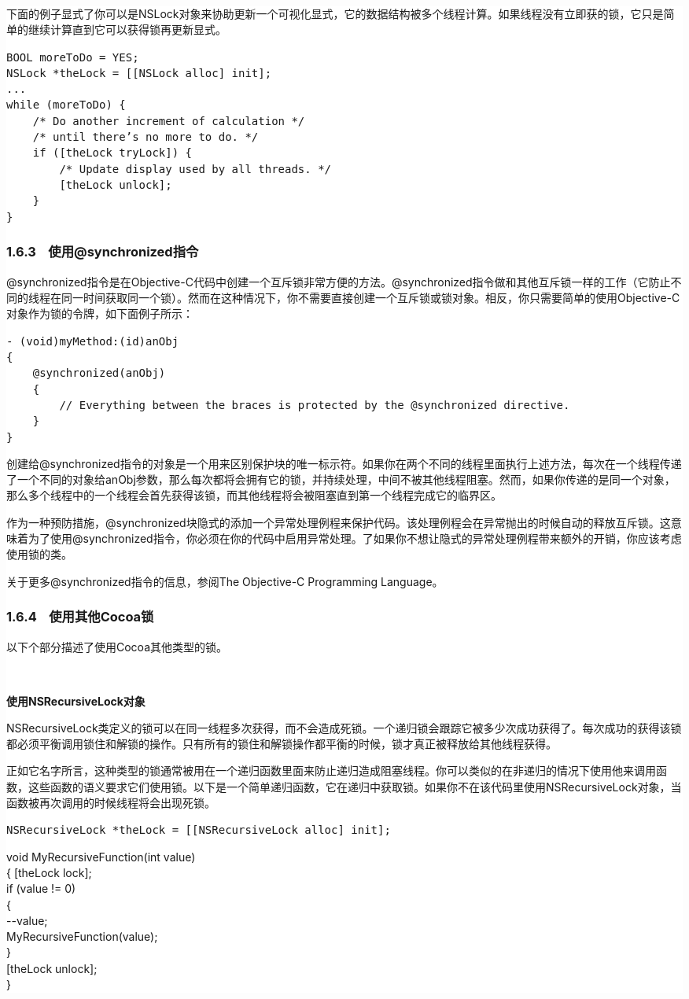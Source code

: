 <p>下面的例子显式了你可以是NSLock对象来协助更新一个可视化显式，它的数据结构被多个线程计算。如果线程没有立即获的锁，它只是简单的继续计算直到它可以获得锁再更新显式。
<pre>BOOL moreToDo = YES;
NSLock *theLock = [[NSLock alloc] init];
...
while (moreToDo) {
    /* Do another increment of calculation */
    /* until there’s no more to do. */
    if ([theLock tryLock]) {
        /* Update display used by all threads. */
        [theLock unlock];
    }
}</pre>
<div align="center"></div>
<h3>1.6.3    使用@synchronized指令</h3>
@synchronized指令是在Objective-C代码中创建一个互斥锁非常方便的方法。@synchronized指令做和其他互斥锁一样的工作（它防止不同的线程在同一时间获取同一个锁）。然而在这种情况下，你不需要直接创建一个互斥锁或锁对象。相反，你只需要简单的使用Objective-C对象作为锁的令牌，如下面例子所示：
<div align="center"></div>
<pre>- (void)myMethod:(id)anObj
{
    @synchronized(anObj)
    {
        // Everything between the braces is protected by the @synchronized directive.
    }
}</pre>
创建给@synchronized指令的对象是一个用来区别保护块的唯一标示符。如果你在两个不同的线程里面执行上述方法，每次在一个线程传递了一个不同的对象给anObj参数，那么每次都将会拥有它的锁，并持续处理，中间不被其他线程阻塞。然而，如果你传递的是同一个对象，那么多个线程中的一个线程会首先获得该锁，而其他线程将会被阻塞直到第一个线程完成它的临界区。</p>

<p>作为一种预防措施，@synchronized块隐式的添加一个异常处理例程来保护代码。该处理例程会在异常抛出的时候自动的释放互斥锁。这意味着为了使用@synchronized指令，你必须在你的代码中启用异常处理。了如果你不想让隐式的异常处理例程带来额外的开销，你应该考虑使用锁的类。</p>

<p>关于更多@synchronized指令的信息，参阅The Objective-C Programming Language。
<h3>1.6.4    使用其他Cocoa锁</h3>
以下个部分描述了使用Cocoa其他类型的锁。</p>

<p>&nbsp;</p>

<p><strong>使用NSRecursiveLock对象</strong></p>

<p>NSRecursiveLock类定义的锁可以在同一线程多次获得，而不会造成死锁。一个递归锁会跟踪它被多少次成功获得了。每次成功的获得该锁都必须平衡调用锁住和解锁的操作。只有所有的锁住和解锁操作都平衡的时候，锁才真正被释放给其他线程获得。</p>

<p>正如它名字所言，这种类型的锁通常被用在一个递归函数里面来防止递归造成阻塞线程。你可以类似的在非递归的情况下使用他来调用函数，这些函数的语义要求它们使用锁。以下是一个简单递归函数，它在递归中获取锁。如果你不在该代码里使用NSRecursiveLock对象，当函数被再次调用的时候线程将会出现死锁。
<div align="center"></div>
<pre>NSRecursiveLock *theLock = [[NSRecursiveLock alloc] init];</pre></p>

<p>void MyRecursiveFunction(int value)<br />
{
    [theLock lock];<br />
    if (value != 0)<br />
    {<br />
        --value;<br />
        MyRecursiveFunction(value);<br />
    }<br />
    [theLock unlock];<br />
}</p>
